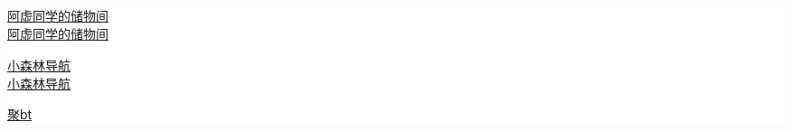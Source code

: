   <div class="col-xl-3 col-lg-4 col-md-7">
    <a class="card tooltip tooltip-bottom "
       data-pid="1"
       data-tooltip="阿虚同学的储物间"
       href="http://axutongxue.com/" style="z-index: 99999;"
      >
      <div class="media">
        <div class="media-left">
          <figure class="image image-rounded card-tn">
          </figure>
        </div>
        <div class="media-content">
          <div class="card-title text-truncate">
            阿虚同学的储物间</div>
          <div class="card-desc">
            阿虚同学的储物间        </div>
          <div class="card-meta">
            <span class="card-read">
            </span>
          </div>
        </div>
      </div>
    </a>
  </div>
  
  <div class="col-xl-3 col-lg-4 col-md-7">
    <a class="card tooltip tooltip-bottom "
       data-pid="1"
       data-tooltip="小森林导航    "
       href="http://www.xsldh6.com/" style="z-index: 99999;"
      >
      <div class="media">
        <div class="media-left">
          <figure class="image image-rounded card-tn">
          </figure>
        </div>
        <div class="media-content">
          <div class="card-title text-truncate">
            小森林导航      </div>
          <div class="card-desc">
            小森林导航        </div>
          <div class="card-meta">
            <span class="card-read">
            </span>
          </div>
        </div>
      </div>
    </a>
  </div>
  <div class="col-xl-3 col-lg-4 col-md-7">
    <a class="card tooltip tooltip-bottom "
       data-pid="1"
       data-tooltip="聚bt"
       href="https://jubt.gq/cn/" style="z-index: 99999;"
      >
      <div class="media">
        <div class="media-left">
          <figure class="image image-rounded card-tn">
          </figure>
        </div>
        <div class="media-content">
          <div class="card-title text-truncate">
            聚bt        </div>
          <div class="card-desc">